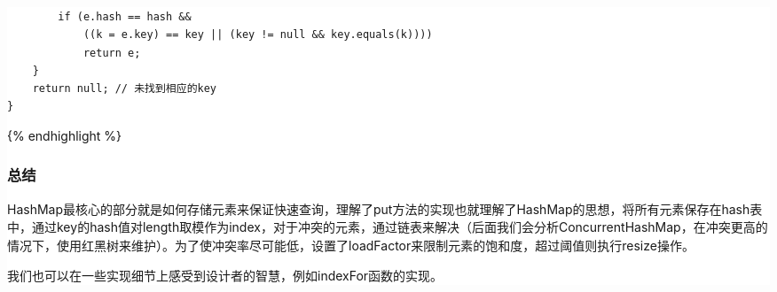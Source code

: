             if (e.hash == hash &&
                ((k = e.key) == key || (key != null && key.equals(k))))
                return e;
        }
        return null; // 未找到相应的key
    }
{% endhighlight %}

### 总结

HashMap最核心的部分就是如何存储元素来保证快速查询，理解了put方法的实现也就理解了HashMap的思想，将所有元素保存在hash表中，通过key的hash值对length取模作为index，对于冲突的元素，通过链表来解决（后面我们会分析ConcurrentHashMap，在冲突更高的情况下，使用红黑树来维护）。为了使冲突率尽可能低，设置了loadFactor来限制元素的饱和度，超过阈值则执行resize操作。

我们也可以在一些实现细节上感受到设计者的智慧，例如indexFor函数的实现。
	


	